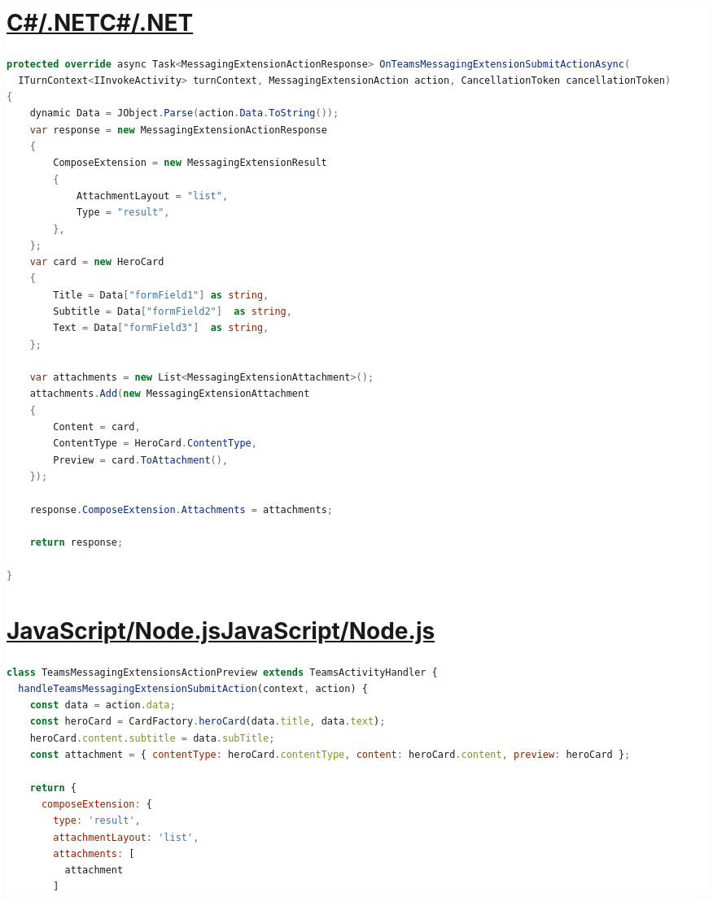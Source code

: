 # <a name="cnet"></a>[<span data-ttu-id="7e7b9-148">C#/.NET</span><span class="sxs-lookup"><span data-stu-id="7e7b9-148">C#/.NET</span></span>](#tab/dotnet)

```csharp
protected override async Task<MessagingExtensionActionResponse> OnTeamsMessagingExtensionSubmitActionAsync(
  ITurnContext<IInvokeActivity> turnContext, MessagingExtensionAction action, CancellationToken cancellationToken)
{
    dynamic Data = JObject.Parse(action.Data.ToString());
    var response = new MessagingExtensionActionResponse
    {
        ComposeExtension = new MessagingExtensionResult
        {
            AttachmentLayout = "list",
            Type = "result",
        },
    };
    var card = new HeroCard
    {
        Title = Data["formField1"] as string,
        Subtitle = Data["formField2"]  as string,
        Text = Data["formField3"]  as string,
    };

    var attachments = new List<MessagingExtensionAttachment>();
    attachments.Add(new MessagingExtensionAttachment
    {
        Content = card,
        ContentType = HeroCard.ContentType,
        Preview = card.ToAttachment(),
    });

    response.ComposeExtension.Attachments = attachments;

    return response;

}
```

# <a name="javascriptnodejs"></a>[<span data-ttu-id="7e7b9-149">JavaScript/Node.js</span><span class="sxs-lookup"><span data-stu-id="7e7b9-149">JavaScript/Node.js</span></span>](#tab/javascript)

```javascript
class TeamsMessagingExtensionsActionPreview extends TeamsActivityHandler {
  handleTeamsMessagingExtensionSubmitAction(context, action) {
    const data = action.data;
    const heroCard = CardFactory.heroCard(data.title, data.text);
    heroCard.content.subtitle = data.subTitle;
    const attachment = { contentType: heroCard.contentType, content: heroCard.content, preview: heroCard };

    return {
      composeExtension: {
        type: 'result',
        attachmentLayout: 'list',
        attachments: [
          attachment
        ]
```